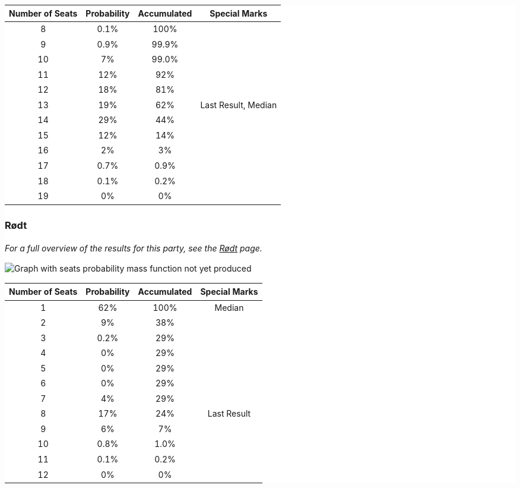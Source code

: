 | Number of Seats | Probability | Accumulated | Special Marks |
|:---------------:|:-----------:|:-----------:|:-------------:|
| 8 | 0.1% | 100% |  |
| 9 | 0.9% | 99.9% |  |
| 10 | 7% | 99.0% |  |
| 11 | 12% | 92% |  |
| 12 | 18% | 81% |  |
| 13 | 19% | 62% | Last Result, Median |
| 14 | 29% | 44% |  |
| 15 | 12% | 14% |  |
| 16 | 2% | 3% |  |
| 17 | 0.7% | 0.9% |  |
| 18 | 0.1% | 0.2% |  |
| 19 | 0% | 0% |  |

### Rødt

*For a full overview of the results for this party, see the [Rødt](party-rødt.html) page.*

![Graph with seats probability mass function not yet produced](2025-02-04-Verian-seats-pmf-rødt.png "Seats Probability Mass Function")

| Number of Seats | Probability | Accumulated | Special Marks |
|:---------------:|:-----------:|:-----------:|:-------------:|
| 1 | 62% | 100% | Median |
| 2 | 9% | 38% |  |
| 3 | 0.2% | 29% |  |
| 4 | 0% | 29% |  |
| 5 | 0% | 29% |  |
| 6 | 0% | 29% |  |
| 7 | 4% | 29% |  |
| 8 | 17% | 24% | Last Result |
| 9 | 6% | 7% |  |
| 10 | 0.8% | 1.0% |  |
| 11 | 0.1% | 0.2% |  |
| 12 | 0% | 0% |  |
